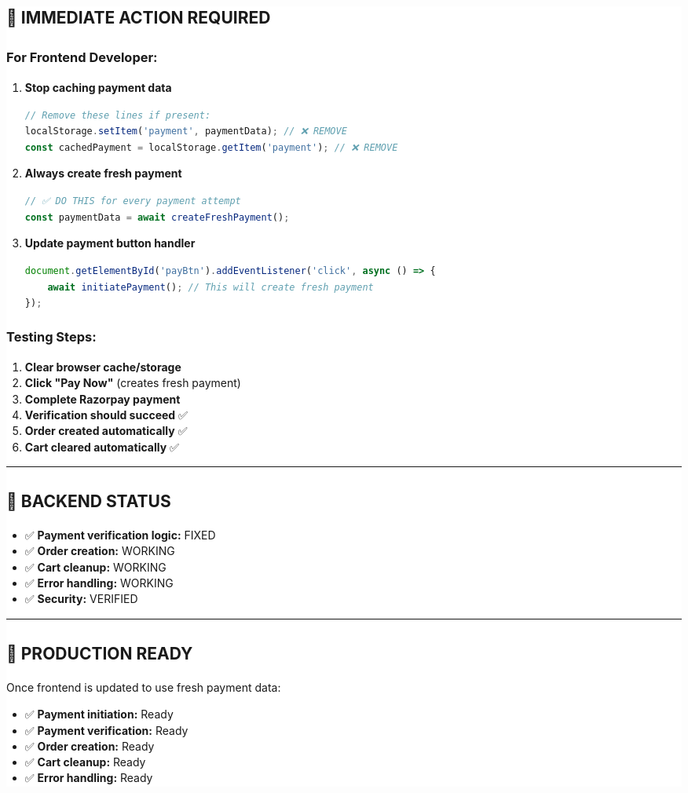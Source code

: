 
## 🎯 **IMMEDIATE ACTION REQUIRED**

### **For Frontend Developer:**

1. **Stop caching payment data**
   ```javascript
   // Remove these lines if present:
   localStorage.setItem('payment', paymentData); // ❌ REMOVE
   const cachedPayment = localStorage.getItem('payment'); // ❌ REMOVE
   ```

2. **Always create fresh payment**
   ```javascript
   // ✅ DO THIS for every payment attempt
   const paymentData = await createFreshPayment();
   ```

3. **Update payment button handler**
   ```javascript
   document.getElementById('payBtn').addEventListener('click', async () => {
       await initiatePayment(); // This will create fresh payment
   });
   ```

### **Testing Steps:**

1. **Clear browser cache/storage**
2. **Click "Pay Now"** (creates fresh payment)
3. **Complete Razorpay payment**
4. **Verification should succeed** ✅
5. **Order created automatically** ✅
6. **Cart cleared automatically** ✅

---

## 🔧 **BACKEND STATUS**

- ✅ **Payment verification logic:** FIXED
- ✅ **Order creation:** WORKING  
- ✅ **Cart cleanup:** WORKING
- ✅ **Error handling:** WORKING
- ✅ **Security:** VERIFIED

---

## 🚀 **PRODUCTION READY**

Once frontend is updated to use fresh payment data:

- ✅ **Payment initiation:** Ready
- ✅ **Payment verification:** Ready
- ✅ **Order creation:** Ready  
- ✅ **Cart cleanup:** Ready
- ✅ **Error handling:** Ready
